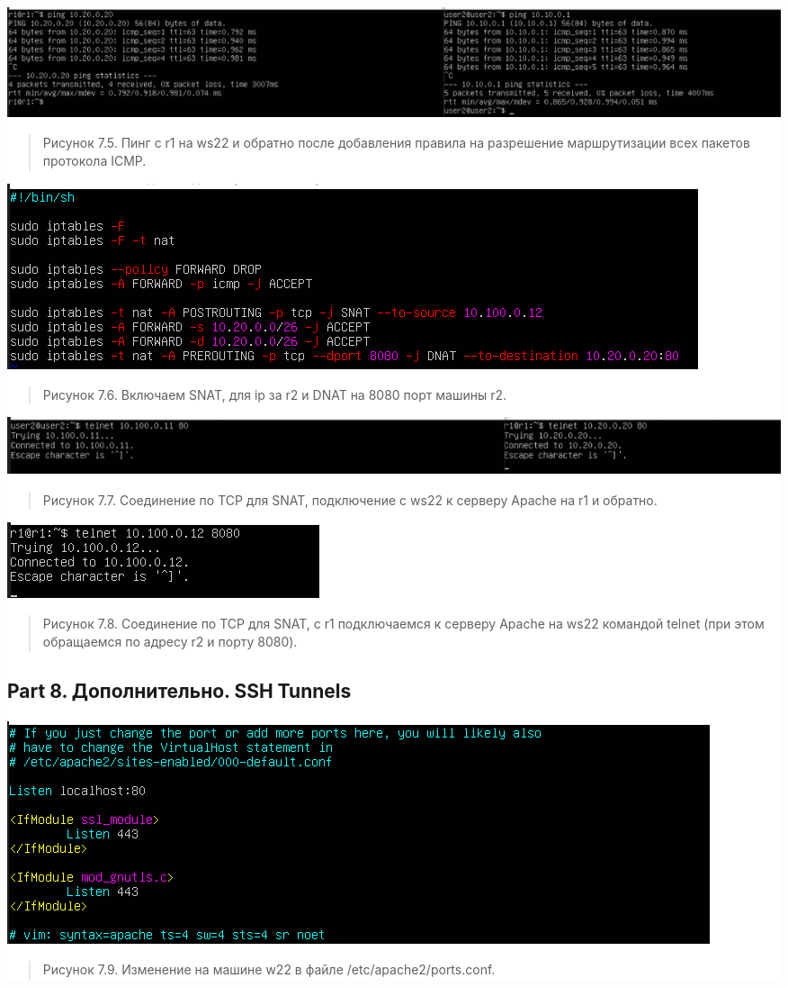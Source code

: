  ![Разрешаем маршрутизацию всех пакетов протокола ICMP](./screen/7.8.png)
> Рисунок 7.5. Пинг с r1 на ws22 и обратно после добавления правила на разрешение маршрутизации всех пакетов протокола ICMP.

 ![Включаем SNAT, для ip за r2 и DNAT на 8080 порт машины r2](./screen/7.9.png)
> Рисунок 7.6. Включаем SNAT, для ip за r2 и DNAT на 8080 порт машины r2.

 ![Включаем SNAT, для ip за r2 и DNAT на 8080 порт машины r2](./screen/7.10.png)
> Рисунок 7.7. Cоединение по TCP для SNAT, подключение с ws22 к серверу Apache на r1 и обратно.

 ![Cоединение по TCP для SNAT, с r1](./screen/7.11.png)
> Рисунок 7.8. Cоединение по TCP для SNAT, с r1 подключаемся к серверу Apache на ws22 командой telnet (при этом обращаемся по адресу r2 и порту 8080).

## Part 8. Дополнительно. SSH Tunnels

 ![Изменение на машине w22 в файле /etc/apache2/ports.conf](./screen/8.1.png)
> Рисунок 7.9. Изменение на машине w22 в файле /etc/apache2/ports.conf.
